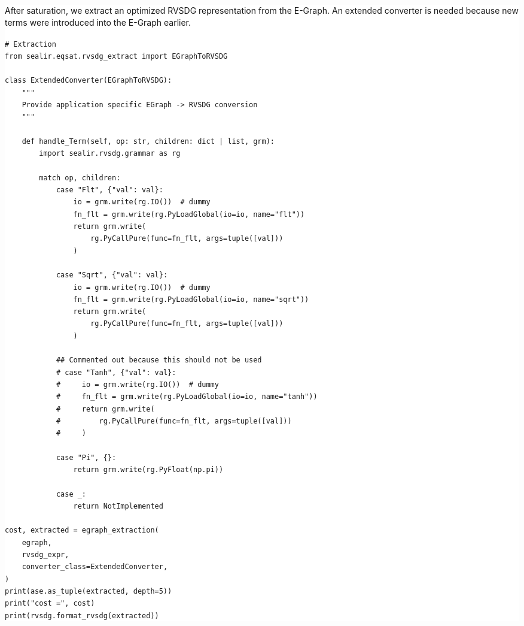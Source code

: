 After saturation, we extract an optimized RVSDG representation from the E-Graph.
An extended converter is needed because new terms were introduced into the 
E-Graph earlier.

```{code-cell} ipython3
# Extraction
from sealir.eqsat.rvsdg_extract import EGraphToRVSDG

class ExtendedConverter(EGraphToRVSDG):
    """
    Provide application specific EGraph -> RVSDG conversion
    """

    def handle_Term(self, op: str, children: dict | list, grm):
        import sealir.rvsdg.grammar as rg

        match op, children:
            case "Flt", {"val": val}:
                io = grm.write(rg.IO())  # dummy
                fn_flt = grm.write(rg.PyLoadGlobal(io=io, name="flt"))
                return grm.write(
                    rg.PyCallPure(func=fn_flt, args=tuple([val]))
                )

            case "Sqrt", {"val": val}:
                io = grm.write(rg.IO())  # dummy
                fn_flt = grm.write(rg.PyLoadGlobal(io=io, name="sqrt"))
                return grm.write(
                    rg.PyCallPure(func=fn_flt, args=tuple([val]))
                )

            ## Commented out because this should not be used
            # case "Tanh", {"val": val}:
            #     io = grm.write(rg.IO())  # dummy
            #     fn_flt = grm.write(rg.PyLoadGlobal(io=io, name="tanh"))
            #     return grm.write(
            #         rg.PyCallPure(func=fn_flt, args=tuple([val]))
            #     )

            case "Pi", {}:
                return grm.write(rg.PyFloat(np.pi))

            case _:
                return NotImplemented

cost, extracted = egraph_extraction(
    egraph,
    rvsdg_expr,
    converter_class=ExtendedConverter,
)
print(ase.as_tuple(extracted, depth=5))
print("cost =", cost)
print(rvsdg.format_rvsdg(extracted))

```
